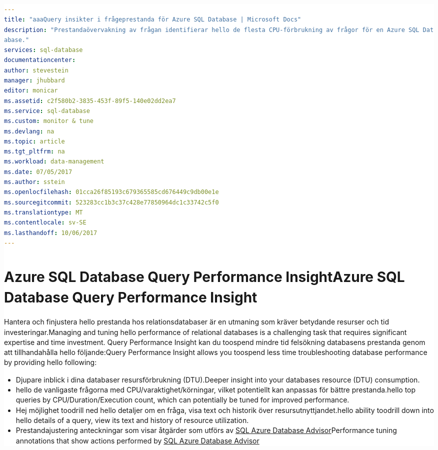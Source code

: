 ```yaml
---
title: "aaaQuery insikter i frågeprestanda för Azure SQL Database | Microsoft Docs"
description: "Prestandaövervakning av frågan identifierar hello de flesta CPU-förbrukning av frågor för en Azure SQL Database."
services: sql-database
documentationcenter: 
author: stevestein
manager: jhubbard
editor: monicar
ms.assetid: c2f580b2-3835-453f-89f5-140e02dd2ea7
ms.service: sql-database
ms.custom: monitor & tune
ms.devlang: na
ms.topic: article
ms.tgt_pltfrm: na
ms.workload: data-management
ms.date: 07/05/2017
ms.author: sstein
ms.openlocfilehash: 01cca26f85193c679365585cd676449c9db00e1e
ms.sourcegitcommit: 523283cc1b3c37c428e77850964dc1c33742c5f0
ms.translationtype: MT
ms.contentlocale: sv-SE
ms.lasthandoff: 10/06/2017
---
```

# <a name="azure-sql-database-query-performance-insight"></a><span data-ttu-id="bb485-103">Azure SQL Database Query Performance Insight</span><span class="sxs-lookup"><span data-stu-id="bb485-103">Azure SQL Database Query Performance Insight</span></span>
<span data-ttu-id="bb485-104">Hantera och finjustera hello prestanda hos relationsdatabaser är en utmaning som kräver betydande resurser och tid investeringar.</span><span class="sxs-lookup"><span data-stu-id="bb485-104">Managing and tuning hello performance of relational databases is a challenging task that requires significant expertise and time investment.</span></span> <span data-ttu-id="bb485-105">Query Performance Insight kan du toospend mindre tid felsökning databasens prestanda genom att tillhandahålla hello följande:</span><span class="sxs-lookup"><span data-stu-id="bb485-105">Query Performance Insight allows you toospend less time troubleshooting database performance by providing hello following:</span></span>

* <span data-ttu-id="bb485-106">Djupare inblick i dina databaser resursförbrukning (DTU).</span><span class="sxs-lookup"><span data-stu-id="bb485-106">Deeper insight into your databases resource (DTU) consumption.</span></span> 
* <span data-ttu-id="bb485-107">hello de vanligaste frågorna med CPU/varaktighet/körningar, vilket potentiellt kan anpassas för bättre prestanda.</span><span class="sxs-lookup"><span data-stu-id="bb485-107">hello top queries by CPU/Duration/Execution count, which can potentially be tuned for improved performance.</span></span>
* <span data-ttu-id="bb485-108">Hej möjlighet toodrill ned hello detaljer om en fråga, visa text och historik över resursutnyttjandet.</span><span class="sxs-lookup"><span data-stu-id="bb485-108">hello ability toodrill down into hello details of a query, view its text and history of resource utilization.</span></span> 
* <span data-ttu-id="bb485-109">Prestandajustering anteckningar som visar åtgärder som utförs av [SQL Azure Database Advisor](sql-database-advisor.md)</span><span class="sxs-lookup"><span data-stu-id="bb485-109">Performance tuning annotations that show actions performed by [SQL Azure Database Advisor](sql-database-advisor.md)</span></span>  
